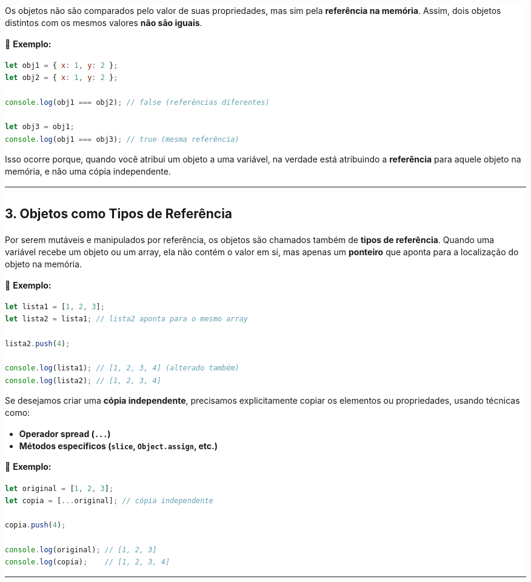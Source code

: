 Os objetos não são comparados pelo valor de suas propriedades, mas sim pela **referência na memória**. Assim, dois objetos distintos com os mesmos valores **não são iguais**.

📌 **Exemplo:**

```js
let obj1 = { x: 1, y: 2 };
let obj2 = { x: 1, y: 2 };

console.log(obj1 === obj2); // false (referências diferentes)

let obj3 = obj1;
console.log(obj1 === obj3); // true (mesma referência)
```

Isso ocorre porque, quando você atribui um objeto a uma variável, na verdade está atribuindo a **referência** para aquele objeto na memória, e não uma cópia independente.

---

## 3. Objetos como Tipos de Referência

Por serem mutáveis e manipulados por referência, os objetos são chamados também de **tipos de referência**.
Quando uma variável recebe um objeto ou um array, ela não contém o valor em si, mas apenas um **ponteiro** que aponta para a localização do objeto na memória.

📌 **Exemplo:**

```js
let lista1 = [1, 2, 3];
let lista2 = lista1; // lista2 aponta para o mesmo array

lista2.push(4);

console.log(lista1); // [1, 2, 3, 4] (alterado também)
console.log(lista2); // [1, 2, 3, 4]
```

Se desejamos criar uma **cópia independente**, precisamos explicitamente copiar os elementos ou propriedades, usando técnicas como:

* **Operador spread (`...`)**
* **Métodos específicos (`slice`, `Object.assign`, etc.)**

📌 **Exemplo:**

```js
let original = [1, 2, 3];
let copia = [...original]; // cópia independente

copia.push(4);

console.log(original); // [1, 2, 3]
console.log(copia);    // [1, 2, 3, 4]
```

---